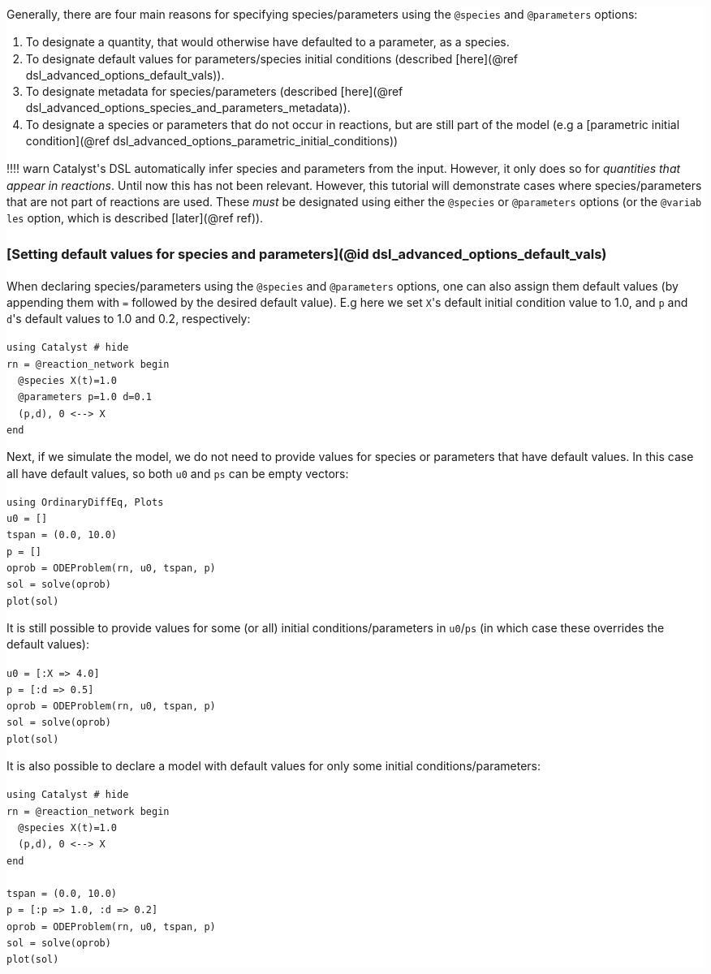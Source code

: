 Generally, there are four main reasons for specifying species/parameters using the `@species` and `@parameters` options:
1. To designate a quantity, that would otherwise have defaulted to a parameter, as a species.
2. To designate default values for parameters/species initial conditions (described [here](@ref dsl_advanced_options_default_vals)).
3. To designate metadata for species/parameters (described [here](@ref dsl_advanced_options_species_and_parameters_metadata)).
4. To designate a species or parameters that do not occur in reactions, but are still part of the model (e.g a [parametric initial condition](@ref dsl_advanced_options_parametric_initial_conditions))

!!!! warn
    Catalyst's DSL automatically infer species and parameters from the input. However, it only does so for *quantities that appear in reactions*. Until now this has not been relevant. However, this tutorial will demonstrate cases where species/parameters that are not part of reactions are used. These *must* be designated using either the `@species` or `@parameters` options (or the `@variables` option, which is described [later](@ref ref)).

### [Setting default values for species and parameters](@id dsl_advanced_options_default_vals)
When declaring species/parameters using the `@species` and `@parameters` options, one can also assign them default values (by appending them with `=` followed by the desired default value). E.g here we set `X`'s default initial condition value to $1.0$, and `p` and `d`'s default values to $1.0$ and $0.2$, respectively:
```@example dsl_advanced_defaults
using Catalyst # hide
rn = @reaction_network begin
  @species X(t)=1.0
  @parameters p=1.0 d=0.1
  (p,d), 0 <--> X
end
```
Next, if we simulate the model, we do not need to provide values for species or parameters that have default values. In this case all have default values, so both `u0` and `ps` can be empty vectors:
```@example dsl_advanced_defaults
using OrdinaryDiffEq, Plots
u0 = []
tspan = (0.0, 10.0)
p = []
oprob = ODEProblem(rn, u0, tspan, p)
sol = solve(oprob)
plot(sol)
```
It is still possible to provide values for some (or all) initial conditions/parameters in `u0`/`ps` (in which case these overrides the default values):
```@example dsl_advanced_defaults
u0 = [:X => 4.0]
p = [:d => 0.5]
oprob = ODEProblem(rn, u0, tspan, p)
sol = solve(oprob)
plot(sol)
```
It is also possible to declare a model with default values for only some initial conditions/parameters:
```@example dsl_advanced_defaults
using Catalyst # hide
rn = @reaction_network begin
  @species X(t)=1.0
  (p,d), 0 <--> X
end

tspan = (0.0, 10.0)
p = [:p => 1.0, :d => 0.2]
oprob = ODEProblem(rn, u0, tspan, p)
sol = solve(oprob)
plot(sol)
```